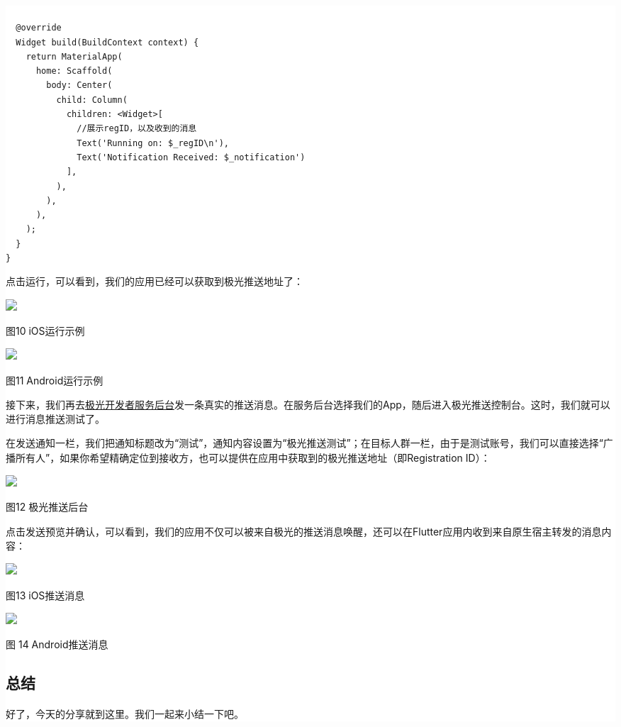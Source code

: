 ```

  @override
  Widget build(BuildContext context) {
    return MaterialApp(
      home: Scaffold(
        body: Center(
          child: Column(
            children: <Widget>[
              //展示regID，以及收到的消息
              Text('Running on: $_regID\n'),
              Text('Notification Received: $_notification')
            ],
          ),
        ),
      ),
    );
  }
}

```

点击运行，可以看到，我们的应用已经可以获取到极光推送地址了：

![](https://static001.geekbang.org/resource/image/40/bf/40bacc76342c21ef43681a625709a4bf.png)

图10 iOS运行示例

![](https://static001.geekbang.org/resource/image/54/53/542d1eda3e40c50b3c4a3495bb682a53.jpeg)

图11 Android运行示例

接下来，我们再去[极光开发者服务后台](https://www.jiguang.cn/dev2/#/overview/appCardList)发一条真实的推送消息。在服务后台选择我们的App，随后进入极光推送控制台。这时，我们就可以进行消息推送测试了。

在发送通知一栏，我们把通知标题改为“测试”，通知内容设置为“极光推送测试”；在目标人群一栏，由于是测试账号，我们可以直接选择“广播所有人”，如果你希望精确定位到接收方，也可以提供在应用中获取到的极光推送地址（即Registration ID）：

![](https://static001.geekbang.org/resource/image/a5/b6/a5c3aaf126d59561ee078dc5987ca8b6.png)

图12 极光推送后台

点击发送预览并确认，可以看到，我们的应用不仅可以被来自极光的推送消息唤醒，还可以在Flutter应用内收到来自原生宿主转发的消息内容：

![](https://static001.geekbang.org/resource/image/6a/4e/6a90537391778ea75a28ad4b01641b4e.gif)

图13 iOS推送消息

![](https://static001.geekbang.org/resource/image/b5/d8/b59ff183027f50df9fed14c4abfe9fd8.gif)

图 14 Android推送消息

## 总结

好了，今天的分享就到这里。我们一起来小结一下吧。
